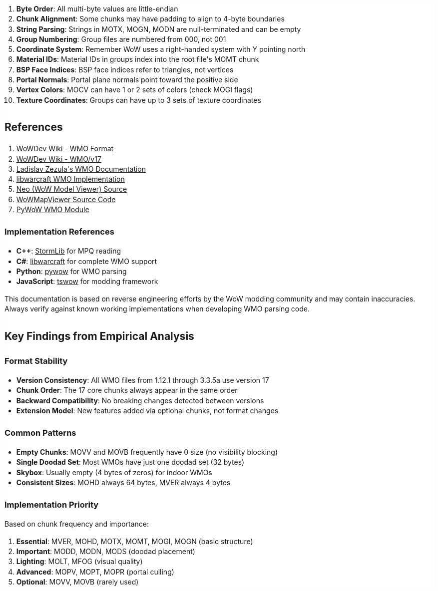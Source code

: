 1. **Byte Order**: All multi-byte values are little-endian
2. **Chunk Alignment**: Some chunks may have padding to align to 4-byte boundaries
3. **String Parsing**: Strings in MOTX, MOGN, MODN are null-terminated and can be empty
4. **Group Numbering**: Group files are numbered from 000, not 001
5. **Coordinate System**: Remember WoW uses a right-handed system with Y pointing north
6. **Material IDs**: Material IDs in groups index into the root file's MOMT chunk
7. **BSP Face Indices**: BSP face indices refer to triangles, not vertices
8. **Portal Normals**: Portal plane normals point toward the positive side
9. **Vertex Colors**: MOCV can have 1 or 2 sets of colors (check MOGI flags)
10. **Texture Coordinates**: Groups can have up to 3 sets of texture coordinates

## References

1. [WoWDev Wiki - WMO Format](https://wowdev.wiki/WMO)
2. [WoWDev Wiki - WMO/v17](https://wowdev.wiki/WMO/v17)
3. [Ladislav Zezula's WMO Documentation](http://www.zezula.net/en/wow/wmo.html)
4. [libwarcraft WMO Implementation](https://github.com/WowDevTools/libwarcraft)
5. [Neo (WoW Model Viewer) Source](https://bitbucket.org/siliconknight/neo)
6. [WoWMapViewer Source Code](https://github.com/Marlamin/WoWMapViewer)
7. [PyWoW WMO Module](https://github.com/wowdev/pywowlib)

### Implementation References

- **C++**: [StormLib](https://github.com/ladislav-zezula/StormLib) for MPQ reading
- **C#**: [libwarcraft](https://github.com/WowDevTools/libwarcraft) for complete WMO support
- **Python**: [pywow](https://github.com/wowdev/pywowlib) for WMO parsing
- **JavaScript**: [tswow](https://github.com/tswow/tswow) for modding framework

This documentation is based on reverse engineering efforts by the WoW modding community and may contain inaccuracies. Always verify against known working implementations when developing WMO parsing code.

## Key Findings from Empirical Analysis

### Format Stability
- **Version Consistency**: All WMO files from 1.12.1 through 3.3.5a use version 17
- **Chunk Order**: The 17 core chunks always appear in the same order
- **Backward Compatibility**: No breaking changes detected between versions
- **Extension Model**: New features added via optional chunks, not format changes

### Common Patterns
- **Empty Chunks**: MOVV and MOVB frequently have 0 size (no visibility blocking)
- **Single Doodad Set**: Most WMOs have just one doodad set (32 bytes)
- **Skybox**: Usually empty (4 bytes of zeros) for indoor WMOs
- **Consistent Sizes**: MOHD always 64 bytes, MVER always 4 bytes

### Implementation Priority
Based on chunk frequency and importance:
1. **Essential**: MVER, MOHD, MOTX, MOMT, MOGI, MOGN (basic structure)
2. **Important**: MODD, MODN, MODS (doodad placement)
3. **Lighting**: MOLT, MFOG (visual quality)
4. **Advanced**: MOPV, MOPT, MOPR (portal culling)
5. **Optional**: MOVV, MOVB (rarely used)
